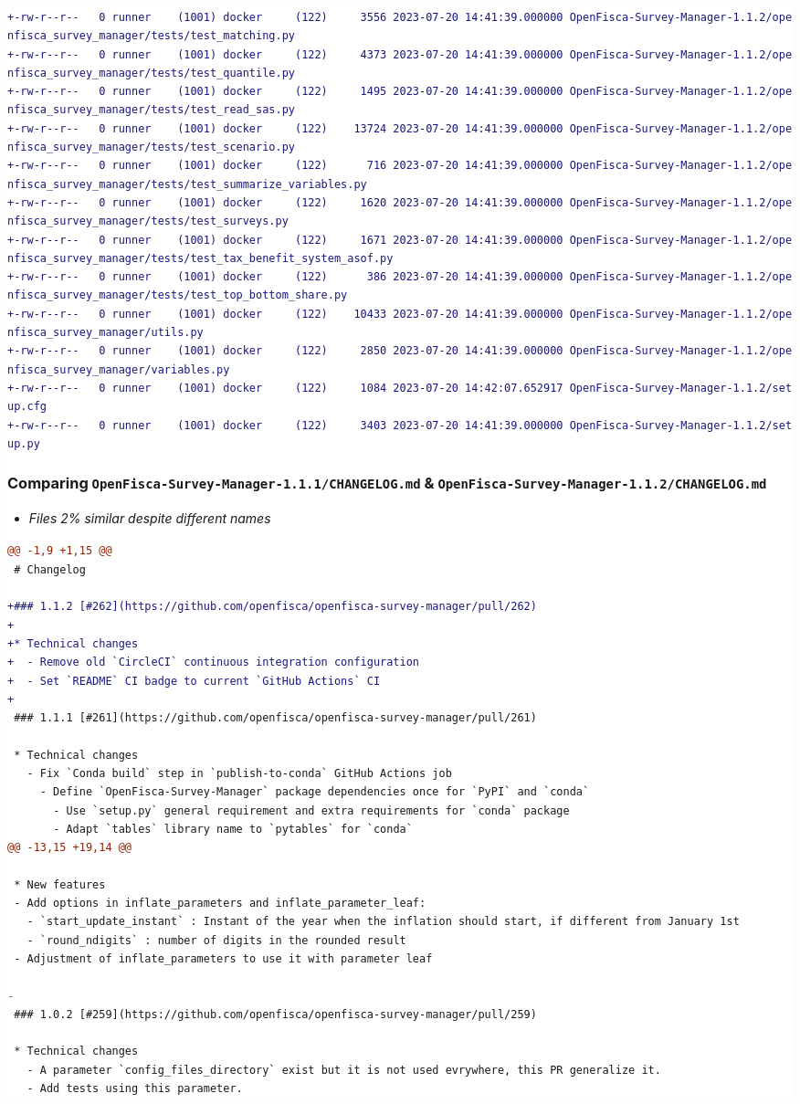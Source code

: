 ```diff
+-rw-r--r--   0 runner    (1001) docker     (122)     3556 2023-07-20 14:41:39.000000 OpenFisca-Survey-Manager-1.1.2/openfisca_survey_manager/tests/test_matching.py
+-rw-r--r--   0 runner    (1001) docker     (122)     4373 2023-07-20 14:41:39.000000 OpenFisca-Survey-Manager-1.1.2/openfisca_survey_manager/tests/test_quantile.py
+-rw-r--r--   0 runner    (1001) docker     (122)     1495 2023-07-20 14:41:39.000000 OpenFisca-Survey-Manager-1.1.2/openfisca_survey_manager/tests/test_read_sas.py
+-rw-r--r--   0 runner    (1001) docker     (122)    13724 2023-07-20 14:41:39.000000 OpenFisca-Survey-Manager-1.1.2/openfisca_survey_manager/tests/test_scenario.py
+-rw-r--r--   0 runner    (1001) docker     (122)      716 2023-07-20 14:41:39.000000 OpenFisca-Survey-Manager-1.1.2/openfisca_survey_manager/tests/test_summarize_variables.py
+-rw-r--r--   0 runner    (1001) docker     (122)     1620 2023-07-20 14:41:39.000000 OpenFisca-Survey-Manager-1.1.2/openfisca_survey_manager/tests/test_surveys.py
+-rw-r--r--   0 runner    (1001) docker     (122)     1671 2023-07-20 14:41:39.000000 OpenFisca-Survey-Manager-1.1.2/openfisca_survey_manager/tests/test_tax_benefit_system_asof.py
+-rw-r--r--   0 runner    (1001) docker     (122)      386 2023-07-20 14:41:39.000000 OpenFisca-Survey-Manager-1.1.2/openfisca_survey_manager/tests/test_top_bottom_share.py
+-rw-r--r--   0 runner    (1001) docker     (122)    10433 2023-07-20 14:41:39.000000 OpenFisca-Survey-Manager-1.1.2/openfisca_survey_manager/utils.py
+-rw-r--r--   0 runner    (1001) docker     (122)     2850 2023-07-20 14:41:39.000000 OpenFisca-Survey-Manager-1.1.2/openfisca_survey_manager/variables.py
+-rw-r--r--   0 runner    (1001) docker     (122)     1084 2023-07-20 14:42:07.652917 OpenFisca-Survey-Manager-1.1.2/setup.cfg
+-rw-r--r--   0 runner    (1001) docker     (122)     3403 2023-07-20 14:41:39.000000 OpenFisca-Survey-Manager-1.1.2/setup.py
```

### Comparing `OpenFisca-Survey-Manager-1.1.1/CHANGELOG.md` & `OpenFisca-Survey-Manager-1.1.2/CHANGELOG.md`

 * *Files 2% similar despite different names*

```diff
@@ -1,9 +1,15 @@
 ﻿# Changelog
 
+### 1.1.2 [#262](https://github.com/openfisca/openfisca-survey-manager/pull/262)
+
+* Technical changes
+  - Remove old `CircleCI` continuous integration configuration
+  - Set `README` CI badge to current `GitHub Actions` CI
+
 ### 1.1.1 [#261](https://github.com/openfisca/openfisca-survey-manager/pull/261)
 
 * Technical changes
   - Fix `Conda build` step in `publish-to-conda` GitHub Actions job  
     - Define `OpenFisca-Survey-Manager` package dependencies once for `PyPI` and `conda`
       - Use `setup.py` general requirement and extra requirements for `conda` package
       - Adapt `tables` library name to `pytables` for `conda`
@@ -13,15 +19,14 @@
 
 * New features
 - Add options in inflate_parameters and inflate_parameter_leaf:
   - `start_update_instant` : Instant of the year when the inflation should start, if different from January 1st
   - `round_ndigits` : number of digits in the rounded result
 - Adjustment of inflate_parameters to use it with parameter leaf
 
-
 ### 1.0.2 [#259](https://github.com/openfisca/openfisca-survey-manager/pull/259)
 
 * Technical changes
   - A parameter `config_files_directory` exist but it is not used evrywhere, this PR generalize it.
   - Add tests using this parameter.
```